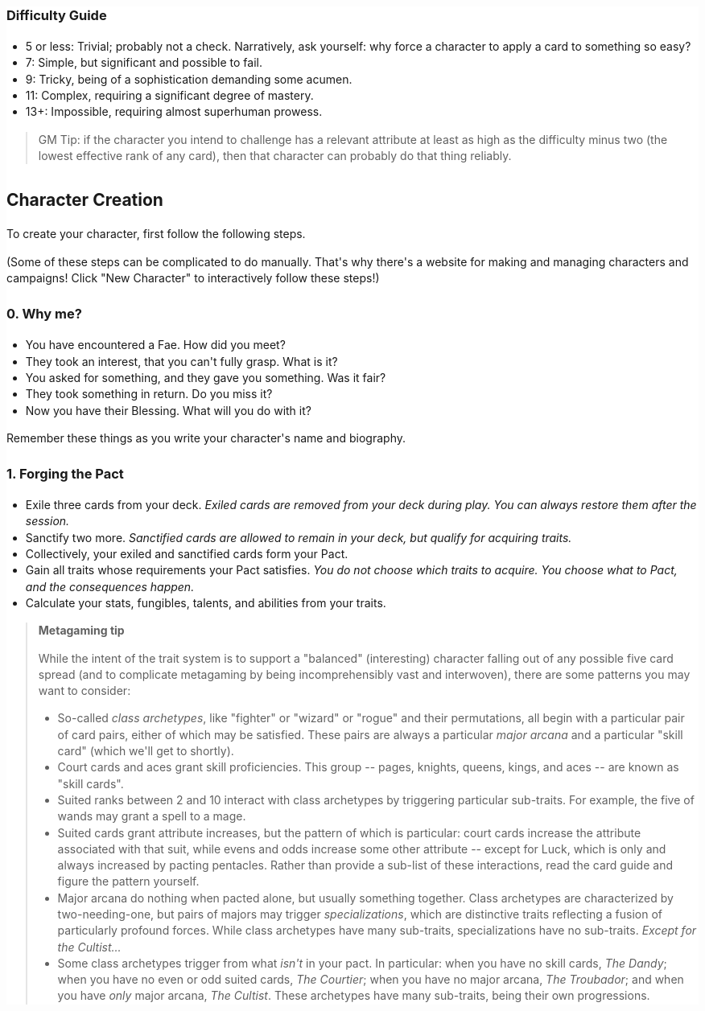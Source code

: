 ### Difficulty Guide

- 5 or less: Trivial; probably not a check. Narratively, ask yourself: why force a character to apply a card to something so easy?
- 7: Simple, but significant and possible to fail.
- 9: Tricky, being of a sophistication demanding some acumen. 
- 11: Complex, requiring a significant degree of mastery.
- 13+: Impossible, requiring almost superhuman prowess.

> GM Tip: if the character you intend to challenge has a relevant attribute at least as high as the difficulty minus two (the lowest effective rank of any card), then that character can probably do that thing reliably.

## Character Creation

To create your character, first follow the following steps.

(Some of these steps can be complicated to do manually. That's why there's a website for making and managing characters and campaigns! Click "New Character" to interactively follow these steps!)

### 0. Why me?

- You have encountered a Fae. How did you meet?
- They took an interest, that you can't fully grasp. What is it?
- You asked for something, and they gave you something. Was it fair?
- They took something in return. Do you miss it?
- Now you have their Blessing. What will you do with it?

Remember these things as you write your character's name and biography.

### 1. Forging the Pact

- Exile three cards from your deck. *Exiled cards are removed from your deck during play. You can always restore them after the session.*
- Sanctify two more. *Sanctified cards are allowed to remain in your deck, but qualify for acquiring traits.*
- Collectively, your exiled and sanctified cards form your Pact.
- Gain all traits whose requirements your Pact satisfies. *You do not choose which traits to acquire. You choose what to Pact, and the consequences happen.*
- Calculate your stats, fungibles, talents, and abilities from your traits.

> **Metagaming tip**
>
> While the intent of the trait system is to support a "balanced" (interesting) character falling out of any possible five card spread (and to complicate metagaming by being incomprehensibly vast and interwoven), there are some patterns you may want to consider:
> - So-called *class archetypes*, like "fighter" or "wizard" or "rogue" and their permutations, all begin with a particular pair of card pairs, either of which may be satisfied. These pairs are always a particular *major arcana* and a particular "skill card" (which we'll get to shortly).
> - Court cards and aces grant skill proficiencies. This group -- pages, knights, queens, kings, and aces -- are known as "skill cards".
> - Suited ranks between 2 and 10 interact with class archetypes by triggering particular sub-traits. For example, the five of wands may grant a spell to a mage.
> - Suited cards grant attribute increases, but the pattern of which is particular: court cards increase the attribute associated with that suit, while evens and odds increase some other attribute -- except for Luck, which is only and always increased by pacting pentacles. Rather than provide a sub-list of these interactions, read the card guide and figure the pattern yourself.
> - Major arcana do nothing when pacted alone, but usually something together. Class archetypes are characterized by two-needing-one, but pairs of majors may trigger *specializations*, which are distinctive traits reflecting a fusion of particularly profound forces. While class archetypes have many sub-traits, specializations have no sub-traits. *Except for the Cultist...*
> - Some class archetypes trigger from what *isn't* in your pact. In particular: when you have no skill cards, *The Dandy*; when you have no even or odd suited cards, *The Courtier*; when you have no major arcana, *The Troubador*; and when you have *only* major arcana, *The Cultist*. These archetypes have many sub-traits, being their own progressions.